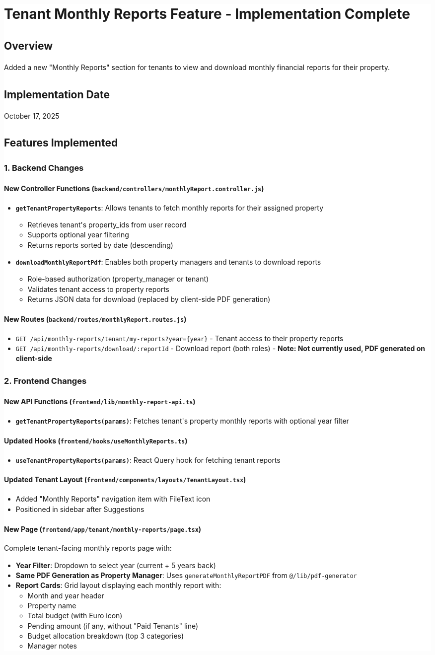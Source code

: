 # Tenant Monthly Reports Feature - Implementation Complete

## Overview
Added a new "Monthly Reports" section for tenants to view and download monthly financial reports for their property.

## Implementation Date
October 17, 2025

## Features Implemented

### 1. Backend Changes

#### New Controller Functions (`backend/controllers/monthlyReport.controller.js`)
- **`getTenantPropertyReports`**: Allows tenants to fetch monthly reports for their assigned property
  - Retrieves tenant's property_ids from user record
  - Supports optional year filtering
  - Returns reports sorted by date (descending)
  
- **`downloadMonthlyReportPdf`**: Enables both property managers and tenants to download reports
  - Role-based authorization (property_manager or tenant)
  - Validates tenant access to property reports
  - Returns JSON data for download (replaced by client-side PDF generation)

#### New Routes (`backend/routes/monthlyReport.routes.js`)
- `GET /api/monthly-reports/tenant/my-reports?year={year}` - Tenant access to their property reports
- `GET /api/monthly-reports/download/:reportId` - Download report (both roles) - **Note: Not currently used, PDF generated on client-side**

### 2. Frontend Changes

#### New API Functions (`frontend/lib/monthly-report-api.ts`)
- **`getTenantPropertyReports(params)`**: Fetches tenant's property monthly reports with optional year filter

#### Updated Hooks (`frontend/hooks/useMonthlyReports.ts`)
- **`useTenantPropertyReports(params)`**: React Query hook for fetching tenant reports

#### Updated Tenant Layout (`frontend/components/layouts/TenantLayout.tsx`)
- Added "Monthly Reports" navigation item with FileText icon
- Positioned in sidebar after Suggestions

#### New Page (`frontend/app/tenant/monthly-reports/page.tsx`)
Complete tenant-facing monthly reports page with:
- **Year Filter**: Dropdown to select year (current + 5 years back)
- **Same PDF Generation as Property Manager**: Uses `generateMonthlyReportPDF` from `@/lib/pdf-generator`
- **Report Cards**: Grid layout displaying each monthly report with:
  - Month and year header
  - Property name
  - Total budget (with Euro icon)
  - Pending amount (if any, without "Paid Tenants" line)
  - Budget allocation breakdown (top 3 categories)
  - Manager notes